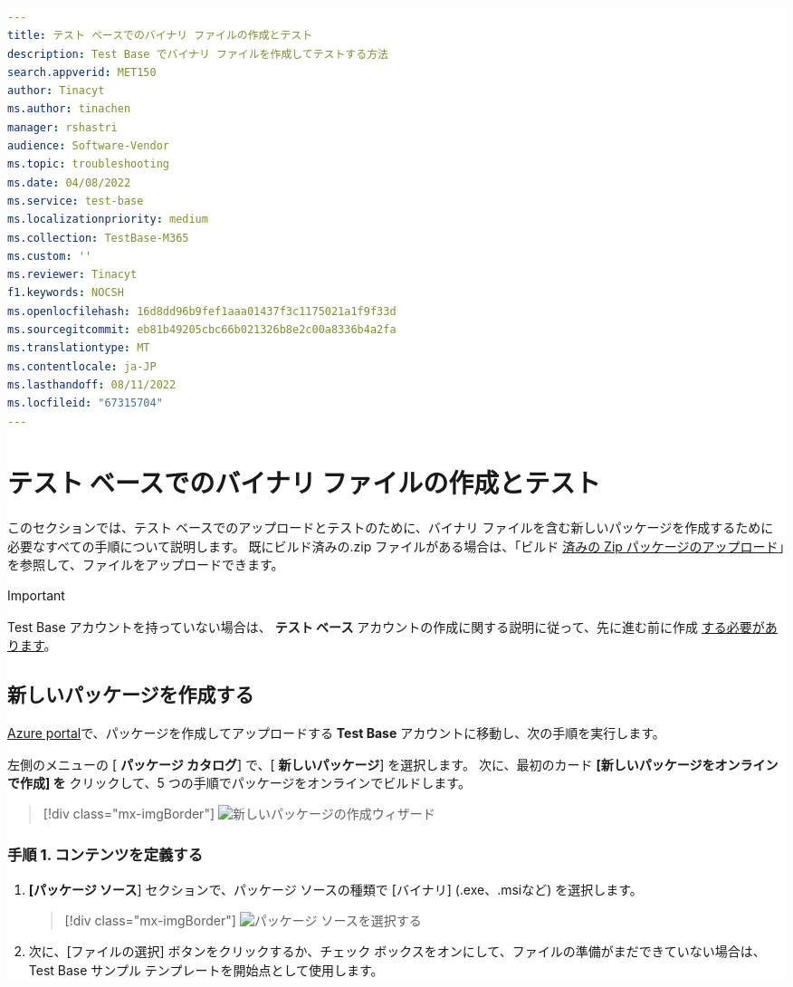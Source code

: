 ```yaml
---
title: テスト ベースでのバイナリ ファイルの作成とテスト
description: Test Base でバイナリ ファイルを作成してテストする方法
search.appverid: MET150
author: Tinacyt
ms.author: tinachen
manager: rshastri
audience: Software-Vendor
ms.topic: troubleshooting
ms.date: 04/08/2022
ms.service: test-base
ms.localizationpriority: medium
ms.collection: TestBase-M365
ms.custom: ''
ms.reviewer: Tinacyt
f1.keywords: NOCSH
ms.openlocfilehash: 16d8dd96b9fef1aaa01437f3c1175021a1f9f33d
ms.sourcegitcommit: eb81b49205cbc66b021326b8e2c00a8336b4a2fa
ms.translationtype: MT
ms.contentlocale: ja-JP
ms.lasthandoff: 08/11/2022
ms.locfileid: "67315704"
---
```

# <a name="creating-and-testing-binary-files-on-test-base"></a>テスト ベースでのバイナリ ファイルの作成とテスト

このセクションでは、テスト ベースでのアップロードとテストのために、バイナリ ファイルを含む新しいパッケージを作成するために必要なすべての手順について説明します。 既にビルド済みの.zip ファイルがある場合は、「ビルド [済みの Zip パッケージのアップロード](uploadApplication.md)」を参照して、ファイルをアップロードできます。

> [!IMPORTANT]
> Test Base アカウントを持っていない場合は、 **テスト ベース** アカウントの作成に関する説明に従って、先に進む前に作成 [する必要があります](createAccount.md)。

## <a name="create-a-new-package"></a>新しいパッケージを作成する

[Azure portal](https://portal.azure.com/)で、パッケージを作成してアップロードする **Test Base** アカウントに移動し、次の手順を実行します。 

左側のメニューの [ **パッケージ カタログ**] で、[ **新しいパッケージ**] を選択します。 次に、最初のカード **[新しいパッケージをオンラインで作成] を** クリックして、5 つの手順でパッケージをオンラインでビルドします。

> [!div class="mx-imgBorder"]
> ![新しいパッケージの作成ウィザード](Media/testapplication01.png)

### <a name="step-1-define-content"></a>手順 1. コンテンツを定義する

1. **[パッケージ ソース**] セクションで、パッケージ ソースの種類で [バイナリ] (.exe、.msiなど) を選択します。

   > [!div class="mx-imgBorder"]
   > ![パッケージ ソースを選択する](Media/testapplication02.png)

2. 次に、[ファイルの選択] ボタンをクリックするか、チェック ボックスをオンにして、ファイルの準備がまだできていない場合は、Test Base サンプル テンプレートを開始点として使用します。
